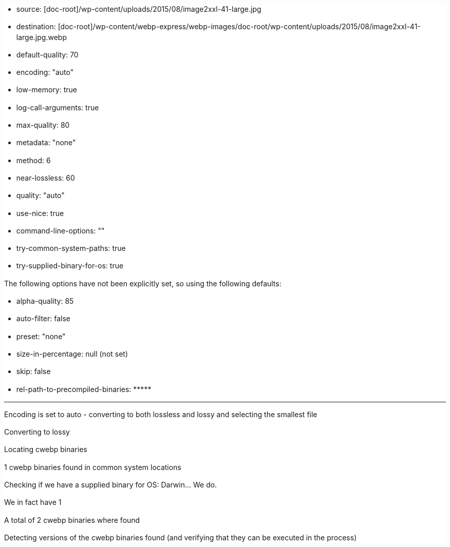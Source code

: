 - source: [doc-root]/wp-content/uploads/2015/08/image2xxl-41-large.jpg

- destination: [doc-root]/wp-content/webp-express/webp-images/doc-root/wp-content/uploads/2015/08/image2xxl-41-large.jpg.webp

- default-quality: 70

- encoding: "auto"

- low-memory: true

- log-call-arguments: true

- max-quality: 80

- metadata: "none"

- method: 6

- near-lossless: 60

- quality: "auto"

- use-nice: true

- command-line-options: ""

- try-common-system-paths: true

- try-supplied-binary-for-os: true


The following options have not been explicitly set, so using the following defaults:

- alpha-quality: 85

- auto-filter: false

- preset: "none"

- size-in-percentage: null (not set)

- skip: false

- rel-path-to-precompiled-binaries: *****

------------


Encoding is set to auto - converting to both lossless and lossy and selecting the smallest file


Converting to lossy

Locating cwebp binaries

1 cwebp binaries found in common system locations

Checking if we have a supplied binary for OS: Darwin... We do.

We in fact have 1

A total of 2 cwebp binaries where found

Detecting versions of the cwebp binaries found (and verifying that they can be executed in the process)
